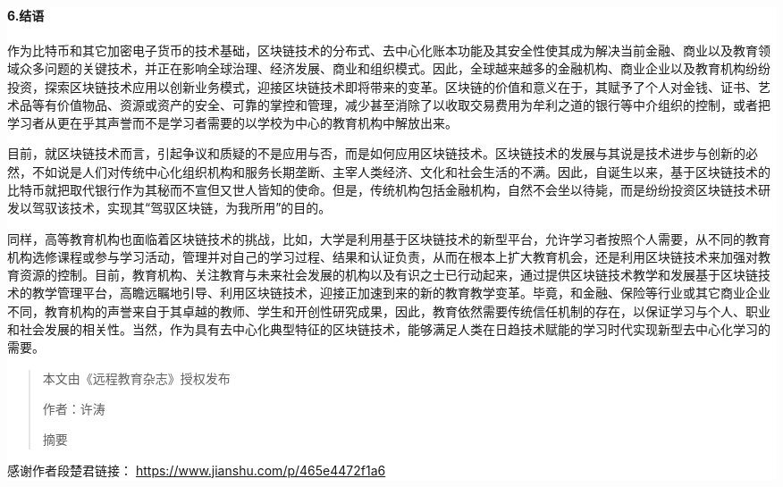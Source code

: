 #### 6.结语

作为比特币和其它加密电子货币的技术基础，区块链技术的分布式、去中心化账本功能及其安全性使其成为解决当前金融、商业以及教育领域众多问题的关键技术，并正在影响全球治理、经济发展、商业和组织模式。因此，全球越来越多的金融机构、商业企业以及教育机构纷纷投资，探索区块链技术应用以创新业务模式，迎接区块链技术即将带来的变革。区块链的价值和意义在于，其赋予了个人对金钱、证书、艺术品等有价值物品、资源或资产的安全、可靠的掌控和管理，减少甚至消除了以收取交易费用为牟利之道的银行等中介组织的控制，或者把学习者从更在乎其声誉而不是学习者需要的以学校为中心的教育机构中解放出来。

目前，就区块链技术而言，引起争议和质疑的不是应用与否，而是如何应用区块链技术。区块链技术的发展与其说是技术进步与创新的必然，不如说是人们对传统中心化组织机构和服务长期垄断、主宰人类经济、文化和社会生活的不满。因此，自诞生以来，基于区块链技术的比特币就把取代银行作为其秘而不宣但又世人皆知的使命。但是，传统机构包括金融机构，自然不会坐以待毙，而是纷纷投资区块链技术研发以驾驭该技术，实现其“驾驭区块链，为我所用”的目的。

同样，高等教育机构也面临着区块链技术的挑战，比如，大学是利用基于区块链技术的新型平台，允许学习者按照个人需要，从不同的教育机构选修课程或参与学习活动，管理并对自己的学习过程、结果和认证负责，从而在根本上扩大教育机会，还是利用区块链技术来加强对教育资源的控制。目前，教育机构、关注教育与未来社会发展的机构以及有识之士已行动起来，通过提供区块链技术教学和发展基于区块链技术的教学管理平台，高瞻远瞩地引导、利用区块链技术，迎接正加速到来的新的教育教学变革。毕竟，和金融、保险等行业或其它商业企业不同，教育机构的声誉来自于其卓越的教师、学生和开创性研究成果，因此，教育依然需要传统信任机制的存在，以保证学习与个人、职业和社会发展的相关性。当然，作为具有去中心化典型特征的区块链技术，能够满足人类在日趋技术赋能的学习时代实现新型去中心化学习的需要。

> 本文由《远程教育杂志》授权发布
>   
> 作者：许涛
>   
> 摘要

感谢作者段楚君链接：
<https://www.jianshu.com/p/465e4472f1a6>